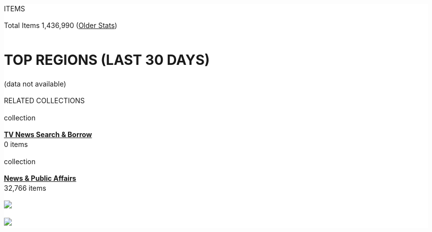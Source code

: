 ITEMS

Total Items 1,436,990 ([Older Stats](/services/views/newsandpublicaffairs))

TOP REGIONS (LAST 30 DAYS)
==========================

(data not available)

RELATED COLLECTIONS

<span class="iconochive-collection" aria-hidden="true"></span><span class="sr-only">collection</span>

**<a href="/details/tv" class="stealth">TV News Search &amp; Borrow</a>**  
0 items

<span class="iconochive-collection" aria-hidden="true"></span><span class="sr-only">collection</span>

**<a href="/details/audio_news" class="stealth">News &amp; Public Affairs</a>**  
32,766 items

![](//analytics.archive.org/0.gif?kind=track_js&track_js_case=control&cache_bust=1931077895)

![](//analytics.archive.org/0.gif?kind=track_js&track_js_case=disabled&cache_bust=508304693)
